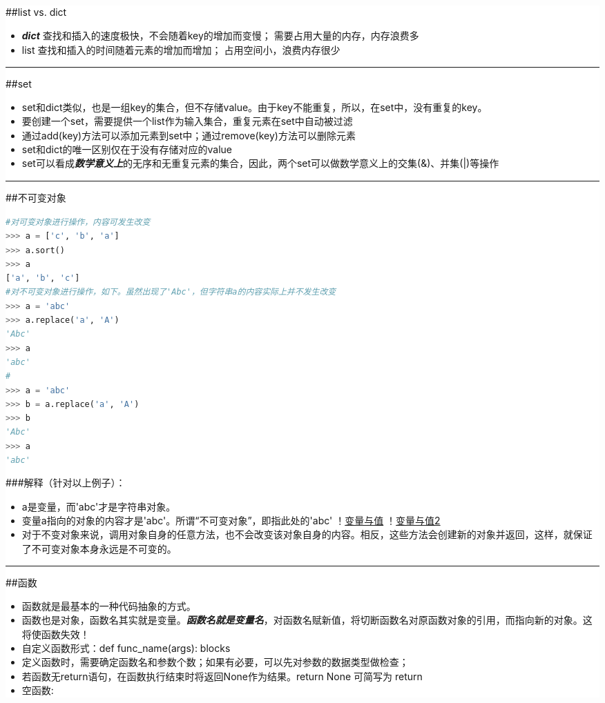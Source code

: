 ##list vs. dict
- ***dict***
查找和插入的速度极快，不会随着key的增加而变慢；
需要占用大量的内存，内存浪费多
- list
查找和插入的时间随着元素的增加而增加；
占用空间小，浪费内存很少

---

##set
- set和dict类似，也是一组key的集合，但不存储value。由于key不能重复，所以，在set中，没有重复的key。
- 要创建一个set，需要提供一个list作为输入集合，重复元素在set中自动被过滤
- 通过add(key)方法可以添加元素到set中；通过remove(key)方法可以删除元素
- set和dict的唯一区别仅在于没有存储对应的value
- set可以看成***数学意义上***的无序和无重复元素的集合，因此，两个set可以做数学意义上的交集(&)、并集(|)等操作

---

##不可变对象
```python
#对可变对象进行操作，内容可发生改变
>>> a = ['c', 'b', 'a']
>>> a.sort()
>>> a
['a', 'b', 'c']
#对不可变对象进行操作，如下。虽然出现了'Abc'，但字符串a的内容实际上并不发生改变
>>> a = 'abc'
>>> a.replace('a', 'A')
'Abc'
>>> a
'abc'
#
>>> a = 'abc'
>>> b = a.replace('a', 'A')
>>> b
'Abc'
>>> a
'abc'
```
###解释（针对以上例子）：
- a是变量，而'abc'才是字符串对象。
- 变量a指向的对象的内容才是'abc'。所谓“不可变对象”，即指此处的'abc'
！[变量与值](http://www.liaoxuefeng.com/files/attachments/001389580505217f87b492b060b4b0ea60c8e5e70a1b53c000/0)
！[变量与值2](http://www.liaoxuefeng.com/files/attachments/001389580620829061e426d429640ddb1d17174a82a7244000/0)
- 对于不变对象来说，调用对象自身的任意方法，也不会改变该对象自身的内容。相反，这些方法会创建新的对象并返回，这样，就保证了不可变对象本身永远是不可变的。

----

##函数
- 函数就是最基本的一种代码抽象的方式。
- 函数也是对象，函数名其实就是变量。***函数名就是变量名***，对函数名赋新值，将切断函数名对原函数对象的引用，而指向新的对象。这将使函数失效！
- 自定义函数形式：def func_name(args): blocks
- 定义函数时，需要确定函数名和参数个数；如果有必要，可以先对参数的数据类型做检查；
- 若函数无return语句，在函数执行结束时将返回None作为结果。return None 可简写为 return
- 空函数:
